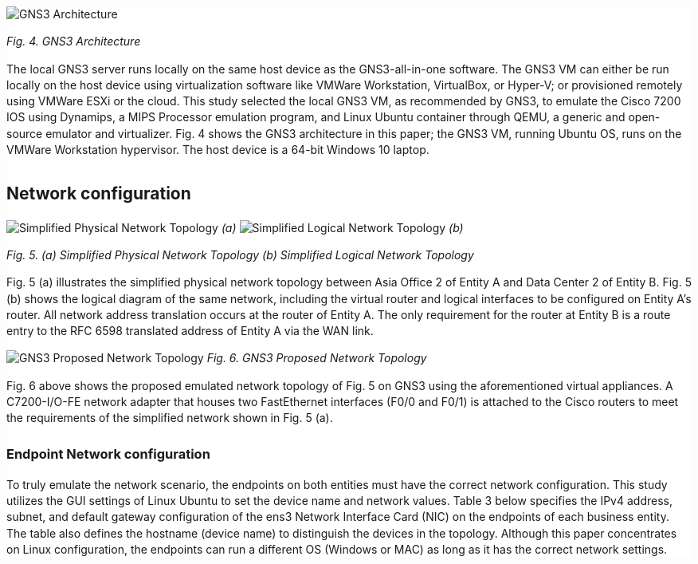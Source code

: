 ![GNS3 Architecture](../../nat-rfc6598/gns3-architecture.png)

*Fig. 4. GNS3 Architecture*

The local GNS3 server runs locally on the same host device as the GNS3-all-in-one software. The GNS3 VM can either be run locally on the host device using virtualization software like VMWare Workstation, VirtualBox, or Hyper-V; or provisioned remotely using VMWare ESXi or the cloud. This study selected the local GNS3 VM, as recommended by GNS3, to emulate the Cisco 7200 IOS using Dynamips, a MIPS Processor emulation program, and Linux Ubuntu container through QEMU, a generic and open-source emulator and virtualizer. Fig. 4 shows the GNS3 architecture in this paper; the GNS3 VM, running Ubuntu OS, runs on the VMWare Workstation hypervisor. The host device is a 64-bit Windows 10 laptop.

## Network configuration

![Simplified Physical Network Topology](../../nat-rfc6598/simplified-physical-network-topology.png)
*(a)*
![Simplified Logical Network Topology](../../nat-rfc6598/simplified-logical-network-topology.png)
*(b)*

*Fig. 5. (a) Simplified Physical Network Topology (b) Simplified Logical Network Topology*

Fig. 5 (a) illustrates the simplified physical network topology between Asia Office 2 of Entity A and Data Center 2 of Entity B. Fig. 5 (b) shows the logical diagram of the same network, including the virtual router and logical interfaces to be configured on Entity A’s router. All network address translation occurs at the router of Entity A. The only requirement for the router at Entity B is a route entry to the RFC 6598 translated address of Entity A via the WAN link. 

![GNS3 Proposed Network Topology](../../nat-rfc6598/gns3-proposed-network-topology.PNG)
*Fig. 6. GNS3 Proposed Network Topology*

Fig. 6 above shows the proposed emulated network topology of Fig. 5 on GNS3 using the aforementioned virtual appliances. A C7200-I/O-FE network adapter that houses two FastEthernet interfaces (F0/0 and F0/1) is attached to the Cisco routers to meet the requirements of the simplified network shown in Fig. 5 (a).

### Endpoint Network configuration

To truly emulate the network scenario, the endpoints on both entities must have the correct network configuration. This study utilizes the GUI settings of Linux Ubuntu to set the device name and network values. Table 3 below specifies the IPv4 address, subnet, and default gateway configuration of the ens3 Network Interface Card (NIC) on the endpoints of each business entity. The table also defines the hostname (device name) to distinguish the devices in the topology. Although this paper concentrates on Linux configuration, the endpoints can run a different OS (Windows or MAC) as long as it has the correct network settings.
